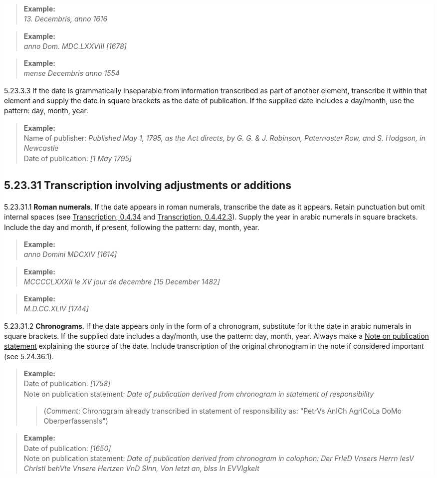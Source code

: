 >**Example:**  
><CITE>13. Decembris, anno 1616</CITE>

>**Example:**  
><CITE>anno Dom. MDC.LXXVIII [1678]</CITE>

>**Example:**  
><CITE>mense Decembris anno 1554</CITE>

<a name="5.23.3.3">5.23.3.3</a> If the date is grammatically inseparable from information transcribed as part of another element, transcribe it within that element and supply the date in square brackets as the date of publication.  If the supplied date includes a day/month, use the pattern: day, month, year.

>**Example:**  
>Name of publisher: <CITE>Published May 1, 1795, as the Act directs, by G. G. & J. Robinson, Paternoster Row, and S. Hodgson, in Newcastle</CITE>  
>Date of publication: <CITE> [1 May 1795]</CITE>  

## 5.23.31 Transcription involving adjustments or additions

<a name="5.23.31.1">5.23.31.1</a> **Roman numerals**. If the date appears in roman numerals, transcribe the date as it appears. Retain punctuation but omit internal spaces (see [Transcription, 0.4.34](/DCRMR/general-rules/Transcription/#0434-punctuation-within-roman-numerals) and [Transcription, 0.4.42.3](/DCRMR/general-rules/Transcription/#0.4.42.3)). Supply the year in arabic numerals in square brackets. Include the day and month, if present, following the pattern: day, month, year.

>**Example:**  
><CITE>anno Domini MDCXIV [1614]</CITE> 

>**Example:**  
><CITE>MCCCCLXXXII le XV jour de decembre [15 December 1482]</CITE> 

>**Example:**  
><CITE>M.D.CC.XLIV [1744]</CITE>

<a name="5.23.31.2">5.23.31.2</a> **Chronograms**. If the date appears only in the form of a chronogram, substitute for it the date in arabic numerals in square brackets. If the supplied date includes a day/month, use the pattern: day, month, year. Always make a [Note on publication statement](/DCRMR/ppdm/Note-on-publication-statement/) explaining the source of the date. Include transcription of the original chronogram in the note if considered important (see [5.24.36.1](/DCRMR/ppdm/Note-on-publication-statement/#5.24.36.1)).

>**Example:**  
>Date of publication: <CITE>[1758]</CITE>  
>Note on publication statement: <CITE>Date of publication derived from chronogram in statement of responsibility</CITE>  
>>(*Comment*: Chronogram already transcribed in statement of responsibility as: "PetrVs AnICh AgrICoLa DoMo OberperfassensIs") 

>**Example:**  
>Date of publication: <CITE>[1650]</CITE>  
>Note on publication statement: <CITE>Date of publication derived from chronogram in colophon: Der FrIeD Vnsers Herrn IesV ChrIstI behVte Vnsere Hertzen VnD SInn, Von Ietzt an, bIss In EVVIgkeIt</CITE>  
